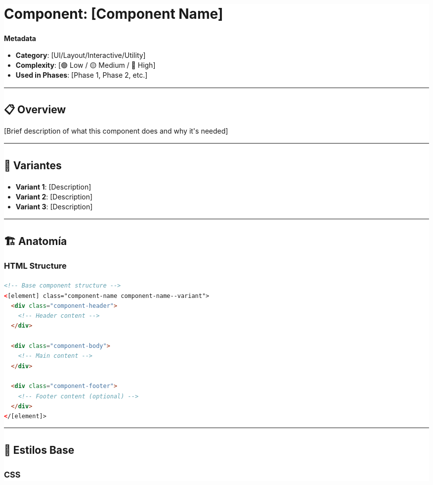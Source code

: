 # Component: [Component Name]

**Metadata**
- **Category**: [UI/Layout/Interactive/Utility]
- **Complexity**: [🟢 Low / 🟡 Medium / 🔴 High]
- **Used in Phases**: [Phase 1, Phase 2, etc.]

---

## 📋 Overview

[Brief description of what this component does and why it's needed]

---

## 🎨 Variantes

- **Variant 1**: [Description]
- **Variant 2**: [Description]
- **Variant 3**: [Description]

---

## 🏗️ Anatomía

### HTML Structure

```html
<!-- Base component structure -->
<[element] class="component-name component-name--variant">
  <div class="component-header">
    <!-- Header content -->
  </div>

  <div class="component-body">
    <!-- Main content -->
  </div>

  <div class="component-footer">
    <!-- Footer content (optional) -->
  </div>
</[element]>
```

---

## 💅 Estilos Base

### CSS
